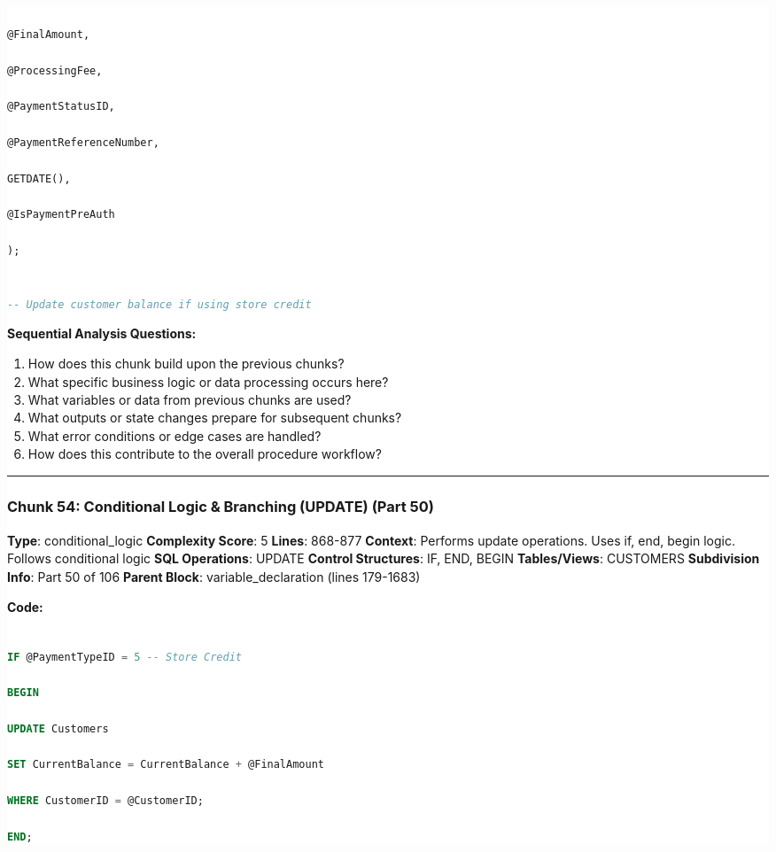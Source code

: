 ```sql
                                                                                                                                                                                        @FinalAmount,
                                                                                                                                                                                        @ProcessingFee,
                                                                                                                                                                                        @PaymentStatusID,
                                                                                                                                                                                        @PaymentReferenceNumber,
                                                                                                                                                                                        GETDATE(),
                                                                                                                                                                                        @IsPaymentPreAuth
                                                                                                                                                                                        );

                                                                                                                                                                                        -- Update customer balance if using store credit
```

**Sequential Analysis Questions:**
1. How does this chunk build upon the previous chunks?
2. What specific business logic or data processing occurs here?
3. What variables or data from previous chunks are used?
4. What outputs or state changes prepare for subsequent chunks?
5. What error conditions or edge cases are handled?
6. How does this contribute to the overall procedure workflow?

---

### Chunk 54: Conditional Logic & Branching (UPDATE) (Part 50)
**Type**: conditional_logic
**Complexity Score**: 5
**Lines**: 868-877
**Context**: Performs update operations. Uses if, end, begin logic. Follows conditional logic
**SQL Operations**: UPDATE
**Control Structures**: IF, END, BEGIN
**Tables/Views**: CUSTOMERS
**Subdivision Info**: Part 50 of 106
**Parent Block**: variable_declaration (lines 179-1683)

**Code:**
```sql
                                                                                                                                                                                        IF @PaymentTypeID = 5 -- Store Credit
                                                                                                                                                                                            BEGIN
                                                                                                                                                                                                UPDATE Customers
                                                                                                                                                                                                SET CurrentBalance = CurrentBalance + @FinalAmount
                                                                                                                                                                                                WHERE CustomerID = @CustomerID;
                                                                                                                                                                                            END;
```